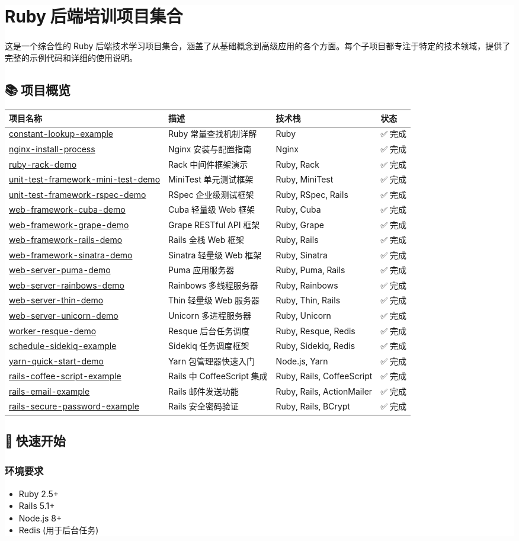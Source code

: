 # Ruby 后端培训项目集合

这是一个综合性的 Ruby 后端技术学习项目集合，涵盖了从基础概念到高级应用的各个方面。每个子项目都专注于特定的技术领域，提供了完整的示例代码和详细的使用说明。

## 📚 项目概览

| 项目名称 | 描述 | 技术栈 | 状态 |
|:--|:--|:--|:--|
| [constant-lookup-example](./constant-lookup-example) | Ruby 常量查找机制详解 | Ruby | ✅ 完成 |
| [nginx-install-process](./nginx-install-process) | Nginx 安装与配置指南 | Nginx | ✅ 完成 |
| [ruby-rack-demo](./ruby-rack-demo) | Rack 中间件框架演示 | Ruby, Rack | ✅ 完成 |
| [unit-test-framework-mini-test-demo](./unit-test-framework-mini-test-demo) | MiniTest 单元测试框架 | Ruby, MiniTest | ✅ 完成 |
| [unit-test-framework-rspec-demo](./unit-test-framework-rspec-demo) | RSpec 企业级测试框架 | Ruby, RSpec, Rails | ✅ 完成 |
| [web-framework-cuba-demo](./web-framework-cuba-demo) | Cuba 轻量级 Web 框架 | Ruby, Cuba | ✅ 完成 |
| [web-framework-grape-demo](./web-framework-grape-demo) | Grape RESTful API 框架 | Ruby, Grape | ✅ 完成 |
| [web-framework-rails-demo](./web-framework-rails-demo) | Rails 全栈 Web 框架 | Ruby, Rails | ✅ 完成 |
| [web-framework-sinatra-demo](./web-framework-sinatra-demo) | Sinatra 轻量级 Web 框架 | Ruby, Sinatra | ✅ 完成 |
| [web-server-puma-demo](./web-server-puma-demo) | Puma 应用服务器 | Ruby, Puma, Rails | ✅ 完成 |
| [web-server-rainbows-demo](./web-server-rainbows-demo) | Rainbows 多线程服务器 | Ruby, Rainbows | ✅ 完成 |
| [web-server-thin-demo](./web-server-thin-demo) | Thin 轻量级 Web 服务器 | Ruby, Thin, Rails | ✅ 完成 |
| [web-server-unicorn-demo](./web-server-unicorn-demo) | Unicorn 多进程服务器 | Ruby, Unicorn | ✅ 完成 |
| [worker-resque-demo](./worker-resque-demo) | Resque 后台任务调度 | Ruby, Resque, Redis | ✅ 完成 |
| [schedule-sidekiq-example](./schedule-sidekiq-example) | Sidekiq 任务调度框架 | Ruby, Sidekiq, Redis | ✅ 完成 |
| [yarn-quick-start-demo](./yarn-quick-start-demo) | Yarn 包管理器快速入门 | Node.js, Yarn | ✅ 完成 |
| [rails-coffee-script-example](./rails-coffee-script-example) | Rails 中 CoffeeScript 集成 | Ruby, Rails, CoffeeScript | ✅ 完成 |
| [rails-email-example](./rails-email-example) | Rails 邮件发送功能 | Ruby, Rails, ActionMailer | ✅ 完成 |
| [rails-secure-password-example](./rails-secure-password-example) | Rails 安全密码验证 | Ruby, Rails, BCrypt | ✅ 完成 |

## 🚀 快速开始

### 环境要求
- Ruby 2.5+ 
- Rails 5.1+
- Node.js 8+
- Redis (用于后台任务)
